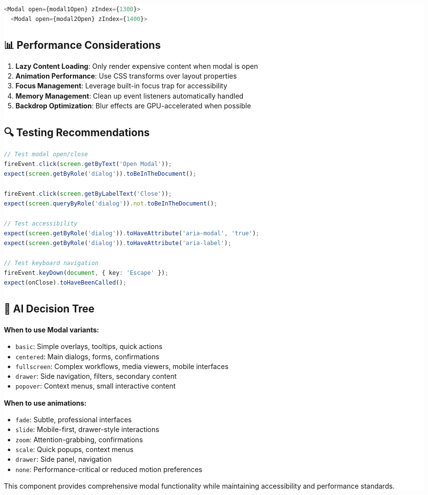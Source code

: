 ```typescript
<Modal open={modal1Open} zIndex={1300}>
  <Modal open={modal2Open} zIndex={1400}>
```

## 📊 Performance Considerations

1. **Lazy Content Loading**: Only render expensive content when modal is open
2. **Animation Performance**: Use CSS transforms over layout properties
3. **Focus Management**: Leverage built-in focus trap for accessibility
4. **Memory Management**: Clean up event listeners automatically handled
5. **Backdrop Optimization**: Blur effects are GPU-accelerated when possible

## 🔍 Testing Recommendations

```typescript
// Test modal open/close
fireEvent.click(screen.getByText('Open Modal'));
expect(screen.getByRole('dialog')).toBeInTheDocument();

fireEvent.click(screen.getByLabelText('Close'));
expect(screen.queryByRole('dialog')).not.toBeInTheDocument();

// Test accessibility
expect(screen.getByRole('dialog')).toHaveAttribute('aria-modal', 'true');
expect(screen.getByRole('dialog')).toHaveAttribute('aria-label');

// Test keyboard navigation
fireEvent.keyDown(document, { key: 'Escape' });
expect(onClose).toHaveBeenCalled();
```

## 🎯 AI Decision Tree

**When to use Modal variants:**
- `basic`: Simple overlays, tooltips, quick actions
- `centered`: Main dialogs, forms, confirmations
- `fullscreen`: Complex workflows, media viewers, mobile interfaces
- `drawer`: Side navigation, filters, secondary content
- `popover`: Context menus, small interactive content

**When to use animations:**
- `fade`: Subtle, professional interfaces
- `slide`: Mobile-first, drawer-style interactions
- `zoom`: Attention-grabbing, confirmations
- `scale`: Quick popups, context menus
- `drawer`: Side panel, navigation
- `none`: Performance-critical or reduced motion preferences

This component provides comprehensive modal functionality while maintaining accessibility and performance standards.